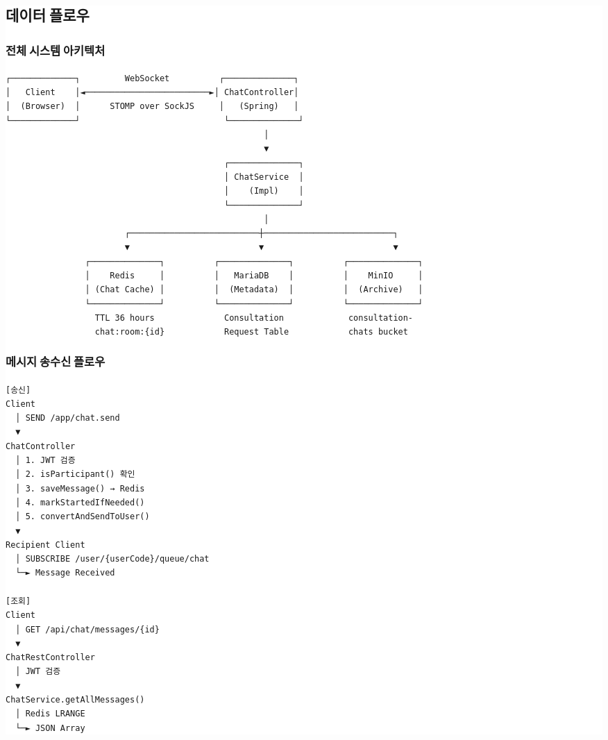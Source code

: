 
## 데이터 플로우

### 전체 시스템 아키텍처

```
┌─────────────┐         WebSocket          ┌──────────────┐
│   Client    │◄─────────────────────────►│ ChatController│
│  (Browser)  │      STOMP over SockJS     │   (Spring)   │
└─────────────┘                             └──────────────┘
                                                    │
                                                    ▼
                                            ┌──────────────┐
                                            │ ChatService  │
                                            │    (Impl)    │
                                            └──────────────┘
                                                    │
                        ┌──────────────────────────┼──────────────────────────┐
                        ▼                          ▼                          ▼
                ┌──────────────┐          ┌──────────────┐          ┌──────────────┐
                │    Redis     │          │   MariaDB    │          │    MinIO     │
                │ (Chat Cache) │          │  (Metadata)  │          │  (Archive)   │
                └──────────────┘          └──────────────┘          └──────────────┘
                  TTL 36 hours              Consultation             consultation-
                  chat:room:{id}            Request Table            chats bucket
```

### 메시지 송수신 플로우

```
[송신]
Client
  │ SEND /app/chat.send
  ▼
ChatController
  │ 1. JWT 검증
  │ 2. isParticipant() 확인
  │ 3. saveMessage() → Redis
  │ 4. markStartedIfNeeded()
  │ 5. convertAndSendToUser()
  ▼
Recipient Client
  │ SUBSCRIBE /user/{userCode}/queue/chat
  └─► Message Received

[조회]
Client
  │ GET /api/chat/messages/{id}
  ▼
ChatRestController
  │ JWT 검증
  ▼
ChatService.getAllMessages()
  │ Redis LRANGE
  └─► JSON Array
```

